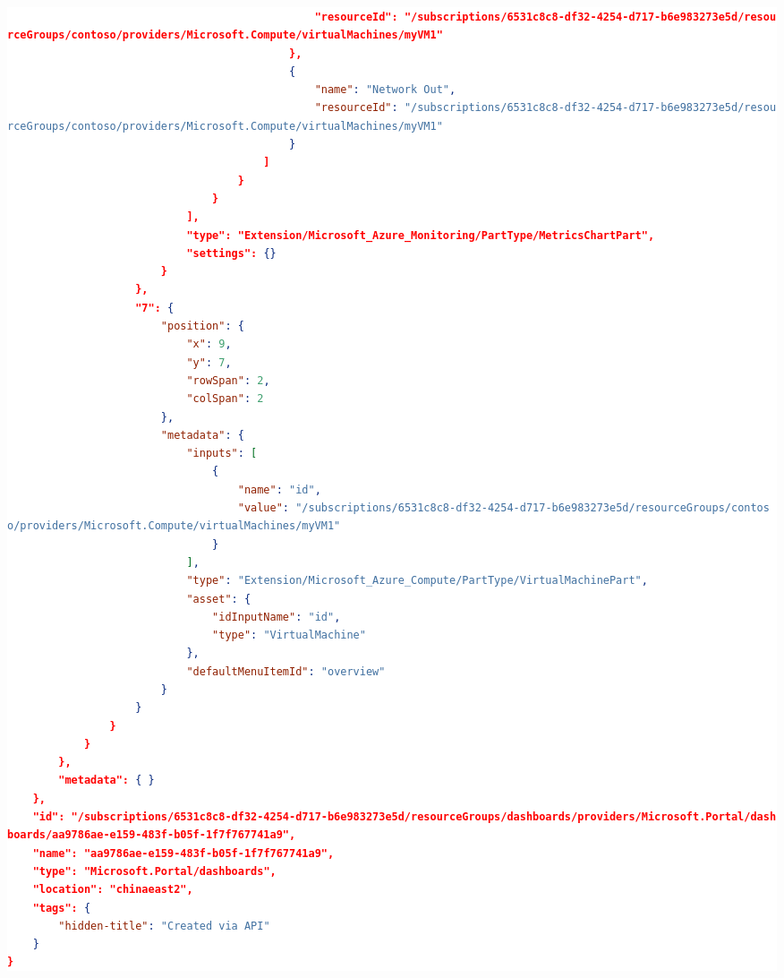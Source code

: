 ```json
                                                "resourceId": "/subscriptions/6531c8c8-df32-4254-d717-b6e983273e5d/resourceGroups/contoso/providers/Microsoft.Compute/virtualMachines/myVM1"
                                            },
                                            {
                                                "name": "Network Out",
                                                "resourceId": "/subscriptions/6531c8c8-df32-4254-d717-b6e983273e5d/resourceGroups/contoso/providers/Microsoft.Compute/virtualMachines/myVM1"
                                            }
                                        ]
                                    }
                                }
                            ],
                            "type": "Extension/Microsoft_Azure_Monitoring/PartType/MetricsChartPart",
                            "settings": {}
                        }
                    },
                    "7": {
                        "position": {
                            "x": 9,
                            "y": 7,
                            "rowSpan": 2,
                            "colSpan": 2
                        },
                        "metadata": {
                            "inputs": [
                                {
                                    "name": "id",
                                    "value": "/subscriptions/6531c8c8-df32-4254-d717-b6e983273e5d/resourceGroups/contoso/providers/Microsoft.Compute/virtualMachines/myVM1"
                                }
                            ],
                            "type": "Extension/Microsoft_Azure_Compute/PartType/VirtualMachinePart",
                            "asset": {
                                "idInputName": "id",
                                "type": "VirtualMachine"
                            },
                            "defaultMenuItemId": "overview"
                        }
                    }
                }
            }
        },
        "metadata": { }
    },
    "id": "/subscriptions/6531c8c8-df32-4254-d717-b6e983273e5d/resourceGroups/dashboards/providers/Microsoft.Portal/dashboards/aa9786ae-e159-483f-b05f-1f7f767741a9",
    "name": "aa9786ae-e159-483f-b05f-1f7f767741a9",
    "type": "Microsoft.Portal/dashboards",
    "location": "chinaeast2",
    "tags": {
        "hidden-title": "Created via API"
    }
}

```

